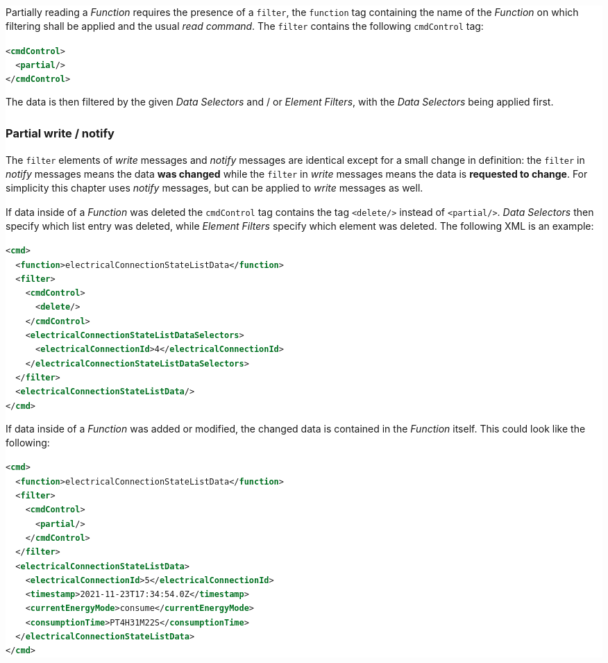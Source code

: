 Partially reading a _Function_ requires the presence of a `filter`, the
`function` tag containing the name of the _Function_ on which filtering shall be
applied and the usual _read command_. The `filter` contains the following
`cmdControl` tag:

```xml
<cmdControl>
  <partial/>
</cmdControl>
```

The data is then filtered by the given _Data Selectors_ and / or _Element
Filters_, with the _Data Selectors_ being applied first.

### Partial write / notify

The `filter` elements of _write_ messages and _notify_ messages are identical
except for a small change in definition: the `filter` in _notify_ messages means
the data **was changed** while the `filter` in _write_ messages means the data
is **requested to change**. For simplicity this chapter uses _notify_ messages,
but can be applied to _write_ messages as well.

If data inside of a _Function_ was deleted the `cmdControl` tag contains the tag
`<delete/>` instead of `<partial/>`. _Data Selectors_ then specify which list
entry was deleted, while _Element Filters_ specify which element was deleted.
The following XML is an example:

```xml
<cmd>
  <function>electricalConnectionStateListData</function>
  <filter>
    <cmdControl>
      <delete/>
    </cmdControl>
    <electricalConnectionStateListDataSelectors>
      <electricalConnectionId>4</electricalConnectionId>
    </electricalConnectionStateListDataSelectors>
  </filter>
  <electricalConnectionStateListData/>
</cmd>
```

If data inside of a _Function_ was added or modified, the changed data is
contained in the _Function_ itself. This could look like the following:

```xml
<cmd>
  <function>electricalConnectionStateListData</function>
  <filter>
    <cmdControl>
      <partial/>
    </cmdControl>
  </filter>
  <electricalConnectionStateListData>
    <electricalConnectionId>5</electricalConnectionId>
    <timestamp>2021-11-23T17:34:54.0Z</timestamp>
    <currentEnergyMode>consume</currentEnergyMode>
    <consumptionTime>PT4H31M22S</consumptionTime>
  </electricalConnectionStateListData>
</cmd>
```
